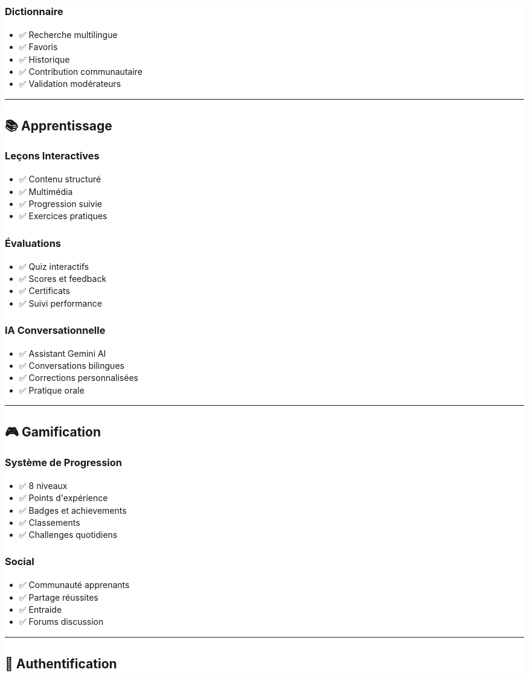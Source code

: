 ### Dictionnaire
- ✅ Recherche multilingue
- ✅ Favoris
- ✅ Historique
- ✅ Contribution communautaire
- ✅ Validation modérateurs

---

## 📚 Apprentissage

### Leçons Interactives
- ✅ Contenu structuré
- ✅ Multimédia
- ✅ Progression suivie
- ✅ Exercices pratiques

### Évaluations
- ✅ Quiz interactifs
- ✅ Scores et feedback
- ✅ Certificats
- ✅ Suivi performance

### IA Conversationnelle
- ✅ Assistant Gemini AI
- ✅ Conversations bilingues
- ✅ Corrections personnalisées
- ✅ Pratique orale

---

## 🎮 Gamification

### Système de Progression
- ✅ 8 niveaux
- ✅ Points d'expérience
- ✅ Badges et achievements
- ✅ Classements
- ✅ Challenges quotidiens

### Social
- ✅ Communauté apprenants
- ✅ Partage réussites
- ✅ Entraide
- ✅ Forums discussion

---

## 🔐 Authentification
